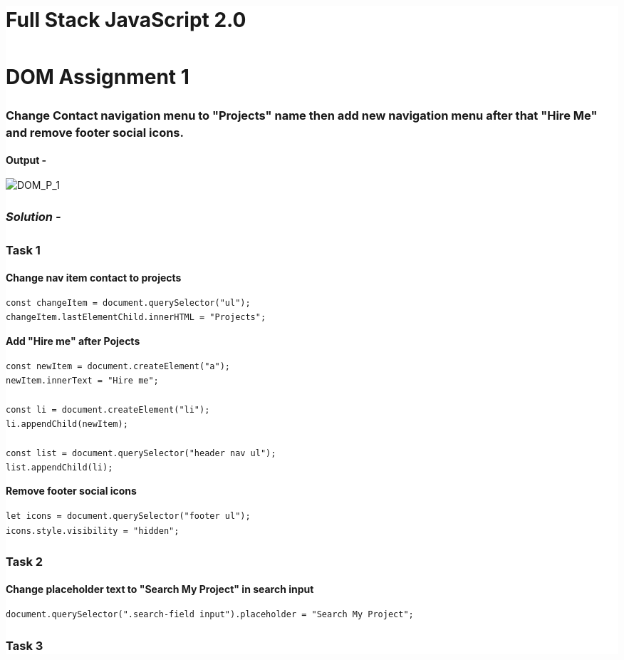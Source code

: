 # Full Stack JavaScript 2.0

# DOM Assignment 1

### Change Contact navigation menu to "Projects" name then add new navigation menu after that "Hire Me" and remove footer social icons.

**Output -**

![DOM_P_1](https://user-images.githubusercontent.com/119880897/220012534-f3cacf6d-899f-4657-81c6-39a9a91bb2d9.jpg)

### *Solution -*

### Task 1

**Change nav item contact to projects**

```
const changeItem = document.querySelector("ul");
changeItem.lastElementChild.innerHTML = "Projects";
```

**Add "Hire me" after Pojects**

```
const newItem = document.createElement("a");
newItem.innerText = "Hire me";

const li = document.createElement("li");
li.appendChild(newItem);

const list = document.querySelector("header nav ul");
list.appendChild(li);
```

**Remove footer social icons**

```
let icons = document.querySelector("footer ul");
icons.style.visibility = "hidden";
```

### Task 2

**Change placeholder text to "Search My Project" in search input**

```
document.querySelector(".search-field input").placeholder = "Search My Project";
```


### Task 3
